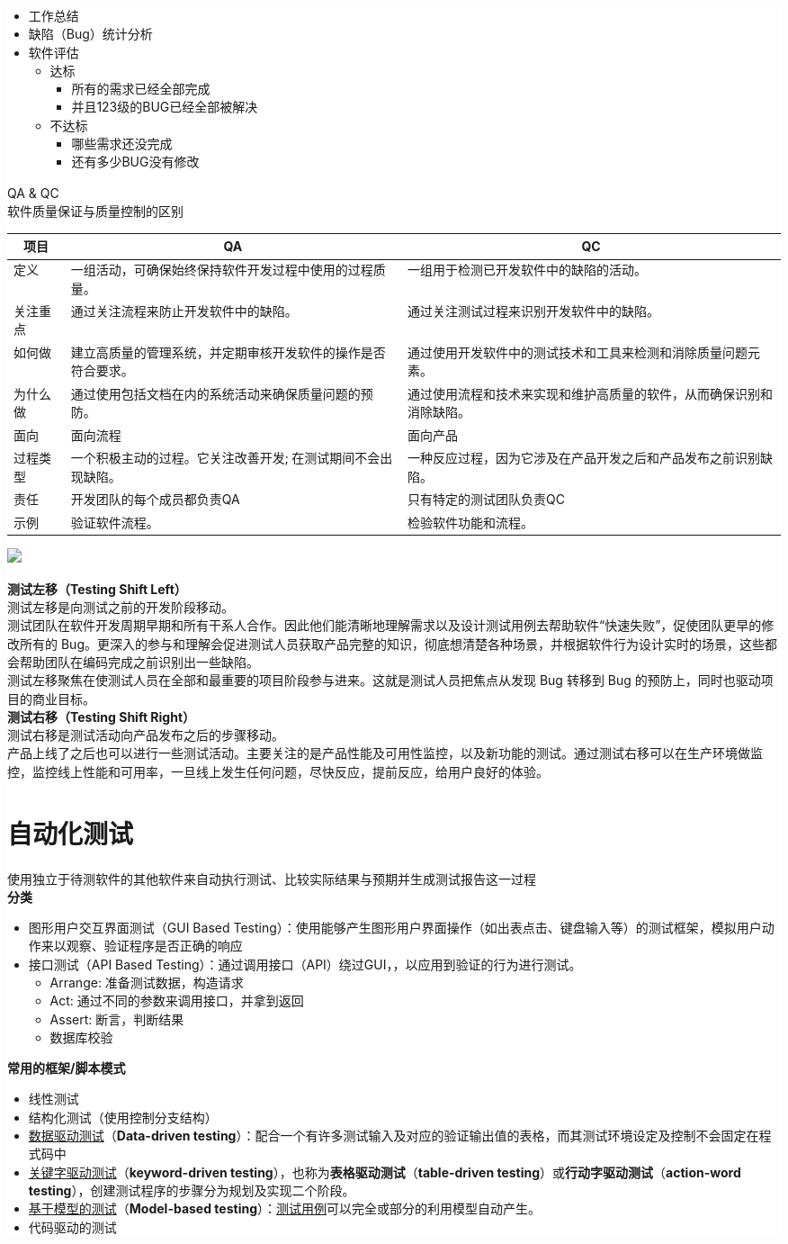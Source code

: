 - 工作总结
- 缺陷（Bug）统计分析
- 软件评估
   - 达标
      - 所有的需求已经全部完成
      - 并且123级的BUG已经全部被解决
   - 不达标
      - 哪些需求还没完成
      - 还有多少BUG没有修改

QA & QC  <br />  软件质量保证与质量控制的区别

| 项目 | QA | QC |
| --- | --- | --- |
| 定义 | 一组活动，可确保始终保持软件开发过程中使用的过程质量。 | 一组用于检测已开发软件中的缺陷的活动。 |
| 关注重点 | 通过关注流程来防止开发软件中的缺陷。 | 通过关注测试过程来识别开发软件中的缺陷。 |
| 如何做 | 建立高质量的管理系统，并定期审核开发软件的操作是否符合要求。 | 通过使用开发软件中的测试技术和工具来检测和消除质量问题元素。 |
| 为什么做 | 通过使用包括文档在内的系统活动来确保质量问题的预防。 | 通过使用流程和技术来实现和维护高质量的软件，从而确保识别和消除缺陷。 |
| 面向 | 面向流程 | 面向产品 |
| 过程类型 | 一个积极主动的过程。它关注改善开发; 在测试期间不会出现缺陷。 | 一种反应过程，因为它涉及在产品开发之后和产品发布之前识别缺陷。 |
| 责任 | 开发团队的每个成员都负责QA | 只有特定的测试团队负责QC |
| 示例 | 验证软件流程。 | 检验软件功能和流程。 |

![](https://images2015.cnblogs.com/blog/15172/201603/15172-20160327140427917-1972216437.png#crop=0&crop=0&crop=1&crop=1&id=oHkBS&originHeight=814&originWidth=1654&originalType=binary&ratio=1&rotation=0&showTitle=false&status=done&style=none&title=)



**测试左移（Testing Shift Left）**  <br />  测试左移是向测试之前的开发阶段移动。  <br />  测试团队在软件开发周期早期和所有干系人合作。因此他们能清晰地理解需求以及设计测试用例去帮助软件“快速失败”，促使团队更早的修改所有的 Bug。更深入的参与和理解会促进测试人员获取产品完整的知识，彻底想清楚各种场景，并根据软件行为设计实时的场景，这些都会帮助团队在编码完成之前识别出一些缺陷。  <br />  测试左移聚焦在使测试人员在全部和最重要的项目阶段参与进来。这就是测试人员把焦点从发现 Bug 转移到 Bug 的预防上，同时也驱动项目的商业目标。  <br />  **测试右移（Testing Shift Right）**  <br />  测试右移是测试活动向产品发布之后的步骤移动。  <br />  产品上线了之后也可以进行一些测试活动。主要关注的是产品性能及可用性监控，以及新功能的测试。通过测试右移可以在生产环境做监控，监控线上性能和可用率，一旦线上发生任何问题，尽快反应，提前反应，给用户良好的体验。



# 自动化测试
使用独立于待测软件的其他软件来自动执行测试、比较实际结果与预期并生成测试报告这一过程  <br />  **分类**

- 图形用户交互界面测试（GUI Based Testing）：使用能够产生图形用户界面操作（如出表点击、键盘输入等）的测试框架，模拟用户动作来以观察、验证程序是否正确的响应
- 接口测试（API Based Testing）：通过调用接口（API）绕过GUI，，以应用到验证的行为进行测试。 
   - Arrange: 准备测试数据，构造请求
   - Act: 通过不同的参数来调用接口，并拿到返回
   - Assert: 断言，判断结果
   - 数据库校验

**常用的框架/脚本模式**

- 线性测试
- 结构化测试（使用控制分支结构）
- [数据驱动测试](https://zh.wikipedia.org/wiki/%E8%B3%87%E6%96%99%E9%A9%85%E5%8B%95%E6%B8%AC%E8%A9%A6)（**Data-driven testing**）：配合一个有许多测试输入及对应的验证输出值的表格，而其测试环境设定及控制不会固定在程式码中
- [关键字驱动测试](https://zh.wikipedia.org/wiki/%E9%97%9C%E9%8D%B5%E5%AD%97%E9%A9%85%E5%8B%95%E6%B8%AC%E8%A9%A6)（**keyword-driven testing**），也称为**表格驱动测试**（**table-driven testing**）或**行动字驱动测试**（**action-word testing**），创建测试程序的步骤分为规划及实现二个阶段。
- [基于模型的测试](https://zh.wikipedia.org/wiki/%E5%9F%BA%E4%BA%8E%E6%A8%A1%E5%9E%8B%E7%9A%84%E6%B5%8B%E8%AF%95)（**Model-based testing**）：[测试用例](https://zh.wikipedia.org/wiki/%E6%B5%8B%E8%AF%95%E7%94%A8%E4%BE%8B)可以完全或部分的利用模型自动产生。
- 代码驱动的测试